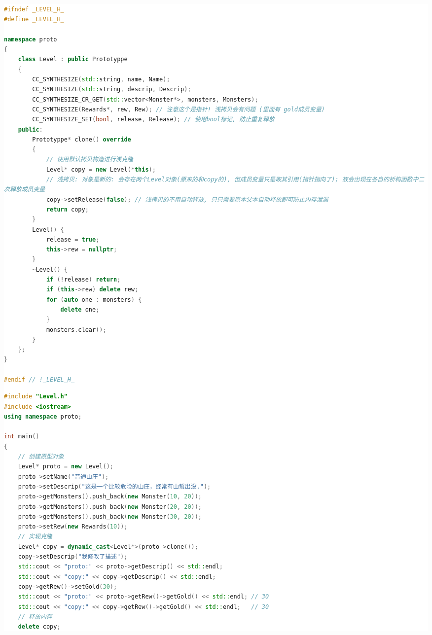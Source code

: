 ```C++
#ifndef _LEVEL_H_
#define _LEVEL_H_

namespace proto
{
    class Level : public Prototyppe
    {
        CC_SYNTHESIZE(std::string, name, Name);
        CC_SYNTHESIZE(std::string, descrip, Descrip);
        CC_SYNTHESIZE_CR_GET(std::vector<Monster*>, monsters, Monsters);
        CC_SYNTHESIZE(Rewards*, rew, Rew); // 注意这个是指针! 浅拷贝会有问题 (里面有 gold成员变量)
        CC_SYNTHESIZE_SET(bool, release, Release); // 使用bool标记, 防止重复释放
    public:
        Prototyppe* clone() override
        {
            // 使用默认拷贝构造进行浅克隆
            Level* copy = new Level(*this);
            // 浅拷贝: 对象是新的: 会存在两个Level对象(原来的和copy的), 但成员变量只是取其引用(指针指向了); 故会出现在各自的析构函数中二次释放成员变量
            copy->setRelease(false); // 浅拷贝的不用自动释放, 只只需要原本父本自动释放即可防止内存泄漏
            return copy;
        }
        Level() {
            release = true;
            this->rew = nullptr;
        }
        ~Level() {
            if (!release) return;
            if (this->rew) delete rew;
            for (auto one : monsters) {
                delete one;
            }
            monsters.clear();
        }
    };
}

#endif // !_LEVEL_H_
```

```C++
#include "Level.h"
#include <iostream>
using namespace proto;

int main()
{
    // 创建原型对象
    Level* proto = new Level();
    proto->setName("普通山庄");
    proto->setDescrip("这是一个比较危险的山庄，经常有山蜇出没.");
    proto->getMonsters().push_back(new Monster(10, 20));
    proto->getMonsters().push_back(new Monster(20, 20));
    proto->getMonsters().push_back(new Monster(30, 20));
    proto->setRew(new Rewards(10));
    // 实现克隆
    Level* copy = dynamic_cast<Level*>(proto->clone());
    copy->setDescrip("我修改了描述");
    std::cout << "proto:" << proto->getDescrip() << std::endl;
    std::cout << "copy:" << copy->getDescrip() << std::endl;
    copy->getRew()->setGold(30);
    std::cout << "proto:" << proto->getRew()->getGold() << std::endl; // 30
    std::cout << "copy:" << copy->getRew()->getGold() << std::endl;   // 30
    // 释放内存
    delete copy;
```